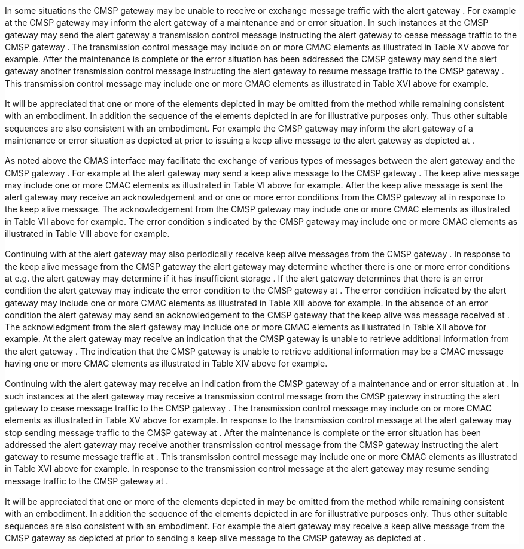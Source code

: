 In some situations the CMSP gateway may be unable to receive or exchange message traffic with the alert gateway . For example at the CMSP gateway may inform the alert gateway of a maintenance and or error situation. In such instances at the CMSP gateway may send the alert gateway a transmission control message instructing the alert gateway to cease message traffic to the CMSP gateway . The transmission control message may include on or more CMAC elements as illustrated in Table XV above for example. After the maintenance is complete or the error situation has been addressed the CMSP gateway may send the alert gateway another transmission control message instructing the alert gateway to resume message traffic to the CMSP gateway . This transmission control message may include one or more CMAC elements as illustrated in Table XVI above for example.

It will be appreciated that one or more of the elements depicted in may be omitted from the method while remaining consistent with an embodiment. In addition the sequence of the elements depicted in are for illustrative purposes only. Thus other suitable sequences are also consistent with an embodiment. For example the CMSP gateway may inform the alert gateway of a maintenance or error situation as depicted at prior to issuing a keep alive message to the alert gateway as depicted at .

As noted above the CMAS interface may facilitate the exchange of various types of messages between the alert gateway and the CMSP gateway . For example at the alert gateway may send a keep alive message to the CMSP gateway . The keep alive message may include one or more CMAC elements as illustrated in Table VI above for example. After the keep alive message is sent the alert gateway may receive an acknowledgement and or one or more error conditions from the CMSP gateway at in response to the keep alive message. The acknowledgement from the CMSP gateway may include one or more CMAC elements as illustrated in Table VII above for example. The error condition s indicated by the CMSP gateway may include one or more CMAC elements as illustrated in Table VIII above for example.

Continuing with at the alert gateway may also periodically receive keep alive messages from the CMSP gateway . In response to the keep alive message from the CMSP gateway the alert gateway may determine whether there is one or more error conditions at e.g. the alert gateway may determine if it has insufficient storage . If the alert gateway determines that there is an error condition the alert gateway may indicate the error condition to the CMSP gateway at . The error condition indicated by the alert gateway may include one or more CMAC elements as illustrated in Table XIII above for example. In the absence of an error condition the alert gateway may send an acknowledgement to the CMSP gateway that the keep alive was message received at . The acknowledgment from the alert gateway may include one or more CMAC elements as illustrated in Table XII above for example. At the alert gateway may receive an indication that the CMSP gateway is unable to retrieve additional information from the alert gateway . The indication that the CMSP gateway is unable to retrieve additional information may be a CMAC message having one or more CMAC elements as illustrated in Table XIV above for example.

Continuing with the alert gateway may receive an indication from the CMSP gateway of a maintenance and or error situation at . In such instances at the alert gateway may receive a transmission control message from the CMSP gateway instructing the alert gateway to cease message traffic to the CMSP gateway . The transmission control message may include on or more CMAC elements as illustrated in Table XV above for example. In response to the transmission control message at the alert gateway may stop sending message traffic to the CMSP gateway at . After the maintenance is complete or the error situation has been addressed the alert gateway may receive another transmission control message from the CMSP gateway instructing the alert gateway to resume message traffic at . This transmission control message may include one or more CMAC elements as illustrated in Table XVI above for example. In response to the transmission control message at the alert gateway may resume sending message traffic to the CMSP gateway at .

It will be appreciated that one or more of the elements depicted in may be omitted from the method while remaining consistent with an embodiment. In addition the sequence of the elements depicted in are for illustrative purposes only. Thus other suitable sequences are also consistent with an embodiment. For example the alert gateway may receive a keep alive message from the CMSP gateway as depicted at prior to sending a keep alive message to the CMSP gateway as depicted at .
